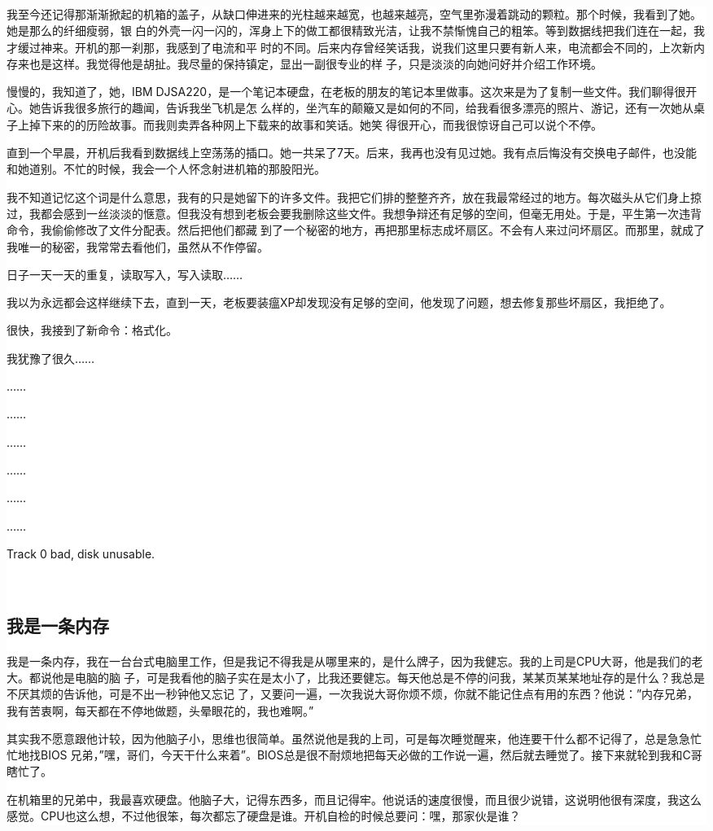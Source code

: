 我至今还记得那渐渐掀起的机箱的盖子，从缺口伸进来的光柱越来越宽，也越来越亮，空气里弥漫着跳动的颗粒。那个时候，我看到了她。她是那么的纤细瘦弱，银
白的外壳一闪一闪的，浑身上下的做工都很精致光洁，让我不禁惭愧自己的粗笨。等到数据线把我们连在一起，我才缓过神来。开机的那一刹那，我感到了电流和平
时的不同。后来内存曾经笑话我，说我们这里只要有新人来，电流都会不同的，上次新内存来也是这样。我觉得他是胡扯。我尽量的保持镇定，显出一副很专业的样
子，只是淡淡的向她问好并介绍工作环境。

慢慢的，我知道了，她，IBM
DJSA220，是一个笔记本硬盘，在老板的朋友的笔记本里做事。这次来是为了复制一些文件。我们聊得很开心。她告诉我很多旅行的趣闻，告诉我坐飞机是怎
么样的，坐汽车的颠簸又是如何的不同，给我看很多漂亮的照片、游记，还有一次她从桌子上掉下来的的历险故事。而我则卖弄各种网上下载来的故事和笑话。她笑
得很开心，而我很惊讶自己可以说个不停。

直到一个早晨，开机后我看到数据线上空荡荡的插口。她一共呆了7天。后来，我再也没有见过她。我有点后悔没有交换电子邮件，也没能和她道别。不忙的时候，我会一个人怀念射进机箱的那股阳光。

我不知道记忆这个词是什么意思，我有的只是她留下的许多文件。我把它们排的整整齐齐，放在我最常经过的地方。每次磁头从它们身上掠过，我都会感到一丝淡淡的惬意。但我没有想到老板会要我删除这些文件。我想争辩还有足够的空间，但毫无用处。于是，平生第一次违背命令，我偷偷修改了文件分配表。然后把他们都藏
到了一个秘密的地方，再把那里标志成坏扇区。不会有人来过问坏扇区。而那里，就成了我唯一的秘密，我常常去看他们，虽然从不作停留。

日子一天一天的重复，读取写入，写入读取……

我以为永远都会这样继续下去，直到一天，老板要装瘟XP却发现没有足够的空间，他发现了问题，想去修复那些坏扇区，我拒绝了。

很快，我接到了新命令：格式化。

我犹豫了很久……



……



……



……



……



……



……



Track 0 bad, disk unusable.

 

我是一条内存
------------

我是一条内存，我在一台台式电脑里工作，但是我记不得我是从哪里来的，是什么牌子，因为我健忘。我的上司是CPU大哥，他是我们的老大。都说他是电脑的脑
子，可是我看他的脑子实在是太小了，比我还要健忘。每天他总是不停的问我，某某页某某地址存的是什么？我总是不厌其烦的告诉他，可是不出一秒钟他又忘记
了，又要问一遍，一次我说大哥你烦不烦，你就不能记住点有用的东西？他说：”内存兄弟，我有苦衷啊，每天都在不停地做题，头晕眼花的，我也难啊。”

其实我不愿意跟他计较，因为他脑子小，思维也很简单。虽然说他是我的上司，可是每次睡觉醒来，他连要干什么都不记得了，总是急急忙忙地找BIOS
兄弟，”嘿，哥们，今天干什么来着”。BIOS总是很不耐烦地把每天必做的工作说一遍，然后就去睡觉了。接下来就轮到我和C哥瞎忙了。

在机箱里的兄弟中，我最喜欢硬盘。他脑子大，记得东西多，而且记得牢。他说话的速度很慢，而且很少说错，这说明他很有深度，我这么感觉。CPU也这么想，不过他很笨，每次都忘了硬盘是谁。开机自检的时候总要问：嘿，那家伙是谁？
